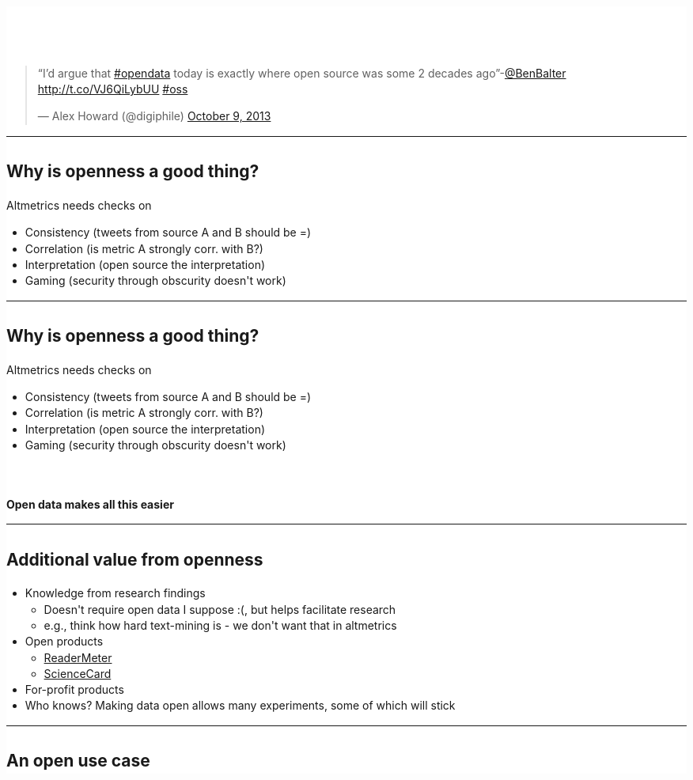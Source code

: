 
<script async src="//platform.twitter.com/widgets.js" charset="utf-8"></script>

<br><br><br>
<blockquote class="twitter-tweet"><p>“I’d argue that <a href="https://twitter.com/search?q=%23opendata&amp;src=hash">#opendata</a> today is exactly where open source was some 2 decades ago”-<a href="https://twitter.com/BenBalter">@BenBalter</a> <a href="http://t.co/VJ6QiLybUU">http://t.co/VJ6QiLybUU</a> <a href="https://twitter.com/search?q=%23oss&amp;src=hash">#oss</a></p>&mdash; Alex Howard (@digiphile) <a href="https://twitter.com/digiphile/statuses/388089575346028544">October 9, 2013</a></blockquote>

---

## Why is openness a good thing?

Altmetrics needs checks on

* Consistency (tweets from source A and B should be =)
* Correlation (is metric A strongly corr. with B?)
* Interpretation (open source the interpretation)
* Gaming (security through obscurity doesn't work)



---

## Why is openness a good thing?

Altmetrics needs checks on

* Consistency (tweets from source A and B should be =)
* Correlation (is metric A strongly corr. with B?)
* Interpretation (open source the interpretation)
* Gaming (security through obscurity doesn't work)

<br><br>
**Open data makes all this easier**

---

## Additional value from openness

* Knowledge from research findings
  * Doesn't require open data I suppose :(, but helps facilitate research
  * e.g., think how hard text-mining is - we don't want that in altmetrics
* Open products
  * [ReaderMeter](http://readermeter.org/)
  * [ScienceCard](http://sciencecard.org/)
* For-profit products
* Who knows? Making data open allows many experiments, some of which will stick

---

## An open use case
